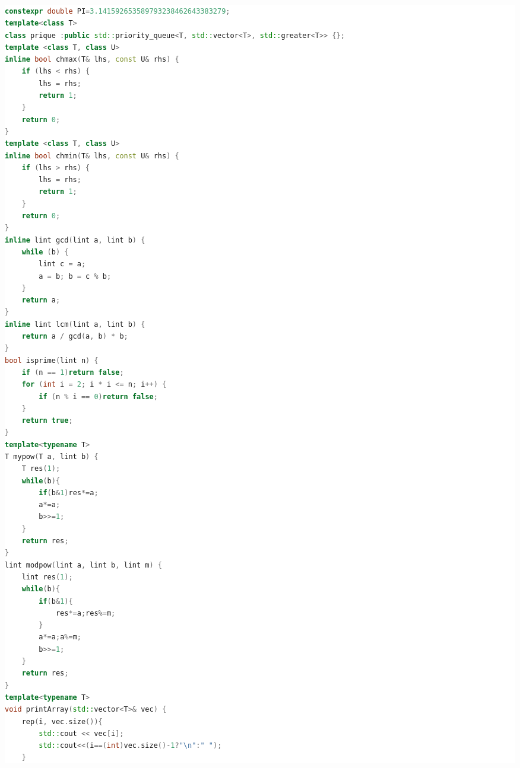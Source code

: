 ```cpp
constexpr double PI=3.141592653589793238462643383279;
template<class T>
class prique :public std::priority_queue<T, std::vector<T>, std::greater<T>> {};
template <class T, class U>
inline bool chmax(T& lhs, const U& rhs) {
	if (lhs < rhs) {
		lhs = rhs;
		return 1;
	}
	return 0;
}
template <class T, class U>
inline bool chmin(T& lhs, const U& rhs) {
	if (lhs > rhs) {
		lhs = rhs;
		return 1;
	}
	return 0;
}
inline lint gcd(lint a, lint b) {
	while (b) {
		lint c = a;
		a = b; b = c % b;
	}
	return a;
}
inline lint lcm(lint a, lint b) {
	return a / gcd(a, b) * b;
}
bool isprime(lint n) {
	if (n == 1)return false;
	for (int i = 2; i * i <= n; i++) {
		if (n % i == 0)return false;
	}
	return true;
}
template<typename T>
T mypow(T a, lint b) {
	T res(1);
	while(b){
		if(b&1)res*=a;
		a*=a;
		b>>=1;
	}
	return res;
}
lint modpow(lint a, lint b, lint m) {
	lint res(1);
	while(b){
		if(b&1){
			res*=a;res%=m;
		}
		a*=a;a%=m;
		b>>=1;
	}
	return res;
}
template<typename T>
void printArray(std::vector<T>& vec) {
	rep(i, vec.size()){
		std::cout << vec[i];
		std::cout<<(i==(int)vec.size()-1?"\n":" ");
	}
```